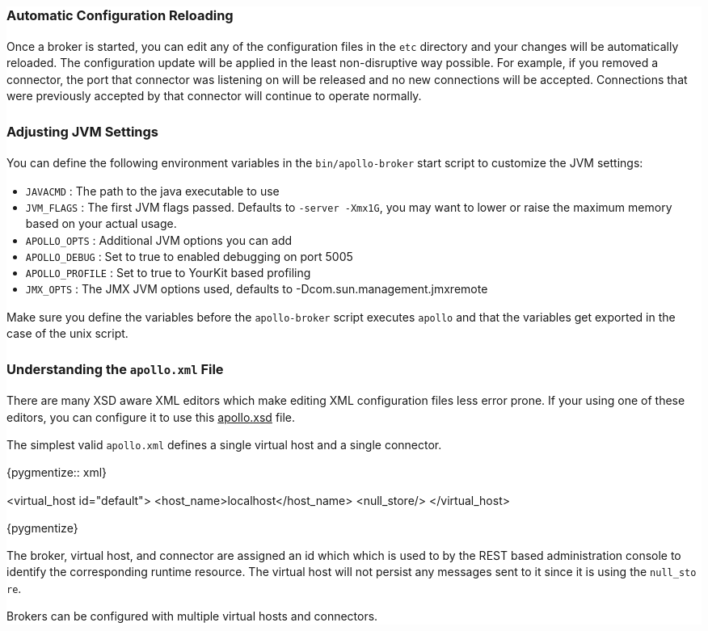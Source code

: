 [login.conf]: http://download.oracle.com/javase/1.5.0/docs/guide/security/jaas/tutorials/LoginConfigFile.html

### Automatic Configuration Reloading

Once a broker is started, you can edit any of the configuration files in
the `etc` directory and your changes will be automatically reloaded.  The
configuration update will be applied in the least non-disruptive way possible.
For example, if you removed a connector, the port that connector was listening
on will be released and no new connections will be accepted. Connections that
were previously accepted by that connector will continue to operate normally.

### Adjusting JVM Settings

You can define the following environment variables in the `bin/apollo-broker`
start script to customize the JVM settings:

* `JAVACMD` : The path to the java executable to use
* `JVM_FLAGS` : The first JVM flags passed. Defaults to `-server -Xmx1G`, you
  may want to lower or raise the maximum memory based on your actual usage. 
* `APOLLO_OPTS` : Additional JVM options you can add
* `APOLLO_DEBUG` : Set to true to enabled debugging on port 5005
* `APOLLO_PROFILE` : Set to true to YourKit based profiling
* `JMX_OPTS` : The JMX JVM options used, defaults to 
  -Dcom.sun.management.jmxremote

Make sure you define the variables before the `apollo-broker` script
executes `apollo` and that the variables get exported in the case of the
unix script.

### Understanding the `apollo.xml` File

There are many XSD aware XML editors which make editing XML configuration
files less error prone.  If your using one of these editors, you can
configure it to use this [apollo.xsd](schema/apollo.xsd) file.

The simplest valid `apollo.xml` defines a single virtual host and a
single connector.

{pygmentize:: xml}
<broker xmlns="http://activemq.apache.org/schema/activemq/apollo">

  <virtual_host id="default">
    <host_name>localhost</host_name>
    <null_store/>
  </virtual_host>

  <connector id="tcp" bind="tcp://0.0.0.0:61613"/>
  
</broker>
{pygmentize}

The broker, virtual host, and connector are assigned an id which which
is used to by the REST based administration console to identify 
the corresponding runtime resource.  The virtual host will not persist
any messages sent to it since it is using the `null_store`.

Brokers can be configured with multiple virtual hosts and connectors.
